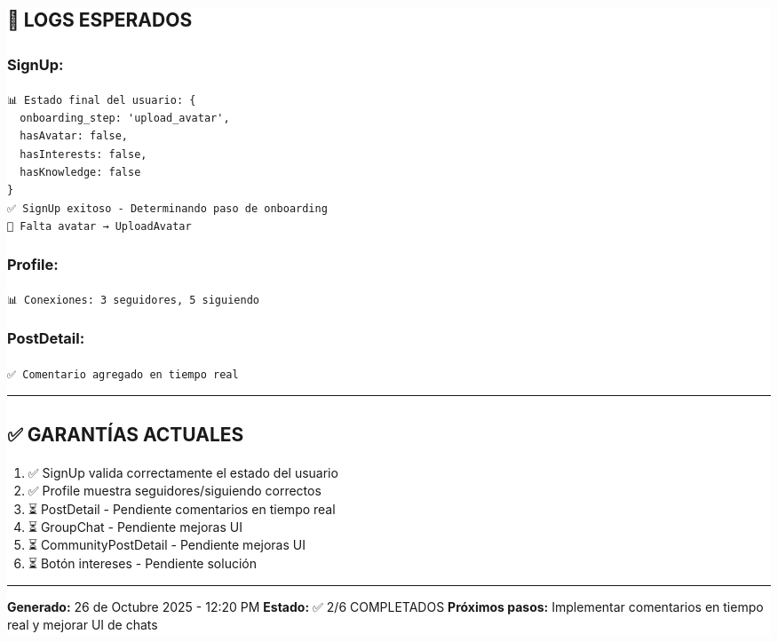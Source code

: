 
## 📝 **LOGS ESPERADOS**

### SignUp:
```
📊 Estado final del usuario: {
  onboarding_step: 'upload_avatar',
  hasAvatar: false,
  hasInterests: false,
  hasKnowledge: false
}
✅ SignUp exitoso - Determinando paso de onboarding
📸 Falta avatar → UploadAvatar
```

### Profile:
```
📊 Conexiones: 3 seguidores, 5 siguiendo
```

### PostDetail:
```
✅ Comentario agregado en tiempo real
```

---

## ✅ **GARANTÍAS ACTUALES**

1. ✅ SignUp valida correctamente el estado del usuario
2. ✅ Profile muestra seguidores/siguiendo correctos
3. ⏳ PostDetail - Pendiente comentarios en tiempo real
4. ⏳ GroupChat - Pendiente mejoras UI
5. ⏳ CommunityPostDetail - Pendiente mejoras UI
6. ⏳ Botón intereses - Pendiente solución

---

**Generado:** 26 de Octubre 2025 - 12:20 PM
**Estado:** ✅ 2/6 COMPLETADOS
**Próximos pasos:** Implementar comentarios en tiempo real y mejorar UI de chats
